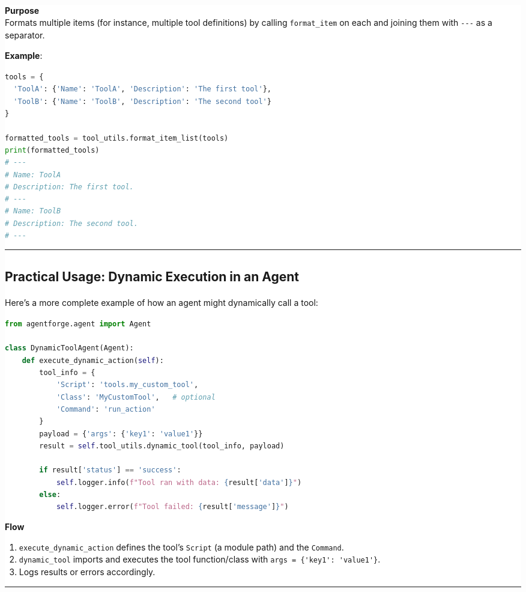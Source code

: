 **Purpose**  
Formats multiple items (for instance, multiple tool definitions) by calling `format_item` on each and joining them with `---` as a separator.

**Example**:
```python
tools = {
  'ToolA': {'Name': 'ToolA', 'Description': 'The first tool'},
  'ToolB': {'Name': 'ToolB', 'Description': 'The second tool'}
}

formatted_tools = tool_utils.format_item_list(tools)
print(formatted_tools)
# ---
# Name: ToolA
# Description: The first tool.
# ---
# Name: ToolB
# Description: The second tool.
# ---
```

---

## Practical Usage: Dynamic Execution in an Agent

Here’s a more complete example of how an agent might dynamically call a tool:

```python
from agentforge.agent import Agent

class DynamicToolAgent(Agent):
    def execute_dynamic_action(self):
        tool_info = {
            'Script': 'tools.my_custom_tool',
            'Class': 'MyCustomTool',   # optional
            'Command': 'run_action'
        }
        payload = {'args': {'key1': 'value1'}}
        result = self.tool_utils.dynamic_tool(tool_info, payload)

        if result['status'] == 'success':
            self.logger.info(f"Tool ran with data: {result['data']}")
        else:
            self.logger.error(f"Tool failed: {result['message']}")
```

**Flow**  
1. `execute_dynamic_action` defines the tool’s `Script` (a module path) and the `Command`.  
2. `dynamic_tool` imports and executes the tool function/class with `args = {'key1': 'value1'}`.  
3. Logs results or errors accordingly.

---
